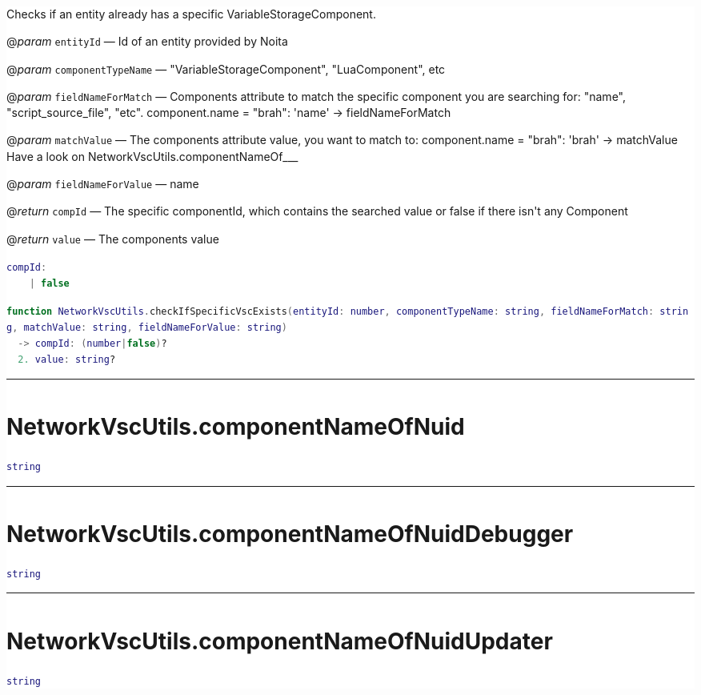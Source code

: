  Checks if an entity already has a specific VariableStorageComponent.

@*param* `entityId` — Id of an entity provided by Noita

@*param* `componentTypeName` — "VariableStorageComponent", "LuaComponent", etc

@*param* `fieldNameForMatch` — Components attribute to match the specific component you are searching for: "name", "script_source_file", "etc". component.name = "brah": 'name' -> fieldNameForMatch

@*param* `matchValue` — The components attribute value, you want to match to: component.name = "brah": 'brah' -> matchValue Have a look on NetworkVscUtils.componentNameOf___

@*param* `fieldNameForValue` — name

@*return* `compId` — The specific componentId, which contains the searched value or false if there isn't any Component

@*return* `value` — The components value

```lua
compId:
    | false
```


```lua
function NetworkVscUtils.checkIfSpecificVscExists(entityId: number, componentTypeName: string, fieldNameForMatch: string, matchValue: string, fieldNameForValue: string)
  -> compId: (number|false)?
  2. value: string?
```


---

# NetworkVscUtils.componentNameOfNuid


```lua
string
```


---

# NetworkVscUtils.componentNameOfNuidDebugger


```lua
string
```


---

# NetworkVscUtils.componentNameOfNuidUpdater


```lua
string
```
